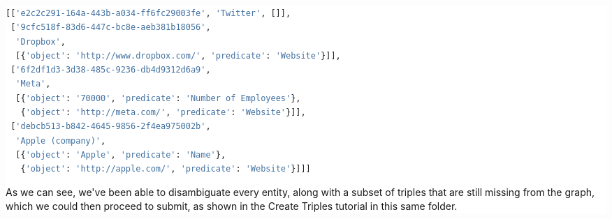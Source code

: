 ```python
[['e2c2c291-164a-443b-a034-ff6fc29003fe', 'Twitter', []],
 ['9cfc518f-83d6-447c-bc8e-aeb381b18056',
  'Dropbox',
  [{'object': 'http://www.dropbox.com/', 'predicate': 'Website'}]],
 ['6f2df1d3-3d38-485c-9236-db4d9312d6a9',
  'Meta',
  [{'object': '70000', 'predicate': 'Number of Employees'},
   {'object': 'http://meta.com/', 'predicate': 'Website'}]],
 ['debcb513-b842-4645-9856-2f4ea975002b',
  'Apple (company)',
  [{'object': 'Apple', 'predicate': 'Name'},
   {'object': 'http://apple.com/', 'predicate': 'Website'}]]]
```

As we can see, we've been able to disambiguate every entity, along with a subset of triples that are still missing from the graph, which we could then proceed to submit, as shown in the Create Triples tutorial in this same folder.
